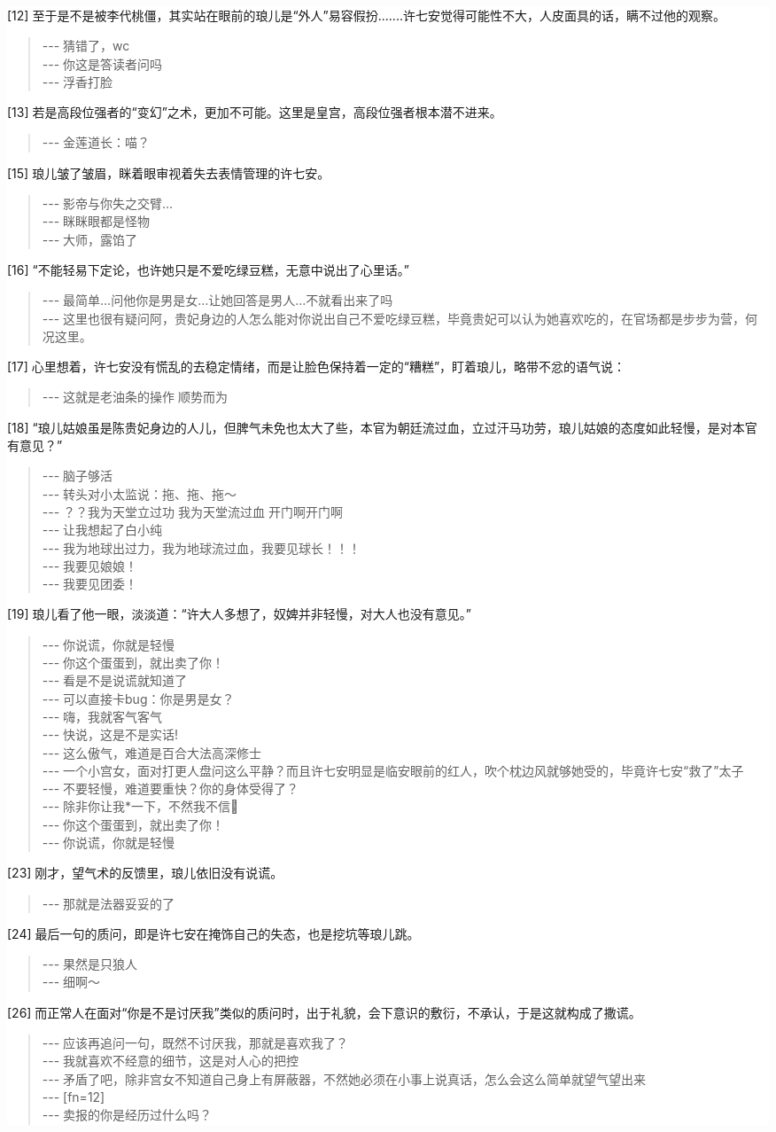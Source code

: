 [12] 至于是不是被李代桃僵，其实站在眼前的琅儿是“外人”易容假扮.......许七安觉得可能性不大，人皮面具的话，瞒不过他的观察。
>--- 猜错了，wc<br>
>--- 你这是答读者问吗<br>
>--- 浮香打脸<br>

[13] 若是高段位强者的“变幻”之术，更加不可能。这里是皇宫，高段位强者根本潜不进来。
>--- 金莲道长：喵？<br>

[15] 琅儿皱了皱眉，眯着眼审视着失去表情管理的许七安。
>--- 影帝与你失之交臂…<br>
>--- 眯眯眼都是怪物<br>
>--- 大师，露馅了<br>

[16] “不能轻易下定论，也许她只是不爱吃绿豆糕，无意中说出了心里话。”
>--- 最简单…问他你是男是女…让她回答是男人…不就看出来了吗<br>
>--- 这里也很有疑问阿，贵妃身边的人怎么能对你说出自己不爱吃绿豆糕，毕竟贵妃可以认为她喜欢吃的，在官场都是步步为营，何况这里。<br>

[17] 心里想着，许七安没有慌乱的去稳定情绪，而是让脸色保持着一定的“糟糕”，盯着琅儿，略带不忿的语气说：
>--- 这就是老油条的操作 顺势而为<br>

[18] “琅儿姑娘虽是陈贵妃身边的人儿，但脾气未免也太大了些，本官为朝廷流过血，立过汗马功劳，琅儿姑娘的态度如此轻慢，是对本官有意见？”
>--- 脑子够活<br>
>--- 转头对小太监说：拖、拖、拖～<br>
>--- ？？我为天堂立过功 我为天堂流过血 开门啊开门啊<br>
>--- 让我想起了白小纯<br>
>--- 我为地球出过力，我为地球流过血，我要见球长！！！<br>
>--- 我要见娘娘！<br>
>--- 我要见团委！<br>

[19] 琅儿看了他一眼，淡淡道：“许大人多想了，奴婢并非轻慢，对大人也没有意见。”
>--- 你说谎，你就是轻慢<br>
>--- 你这个蛋蛋到，就出卖了你！<br>
>--- 看是不是说谎就知道了<br>
>--- 可以直接卡bug：你是男是女？<br>
>--- 嗨，我就客气客气<br>
>--- 快说，这是不是实话!<br>
>--- 这么傲气，难道是百合大法高深修士<br>
>--- 一个小宫女，面对打更人盘问这么平静？而且许七安明显是临安眼前的红人，吹个枕边风就够她受的，毕竟许七安“救了”太子<br>
>--- 不要轻慢，难道要重快？你的身体受得了？<br>
>--- 除非你让我*一下，不然我不信🐶<br>
>--- 你这个蛋蛋到，就出卖了你！<br>
>--- 你说谎，你就是轻慢<br>

[23] 刚才，望气术的反馈里，琅儿依旧没有说谎。
>--- 那就是法器妥妥的了<br>

[24] 最后一句的质问，即是许七安在掩饰自己的失态，也是挖坑等琅儿跳。
>--- 果然是只狼人<br>
>--- 细啊～<br>

[26] 而正常人在面对“你是不是讨厌我”类似的质问时，出于礼貌，会下意识的敷衍，不承认，于是这就构成了撒谎。
>--- 应该再追问一句，既然不讨厌我，那就是喜欢我了？<br>
>--- 我就喜欢不经意的细节，这是对人心的把控<br>
>--- 矛盾了吧，除非宫女不知道自己身上有屏蔽器，不然她必须在小事上说真话，怎么会这么简单就望气望出来<br>
>--- [fn=12]<br>
>--- 卖报的你是经历过什么吗？<br>
